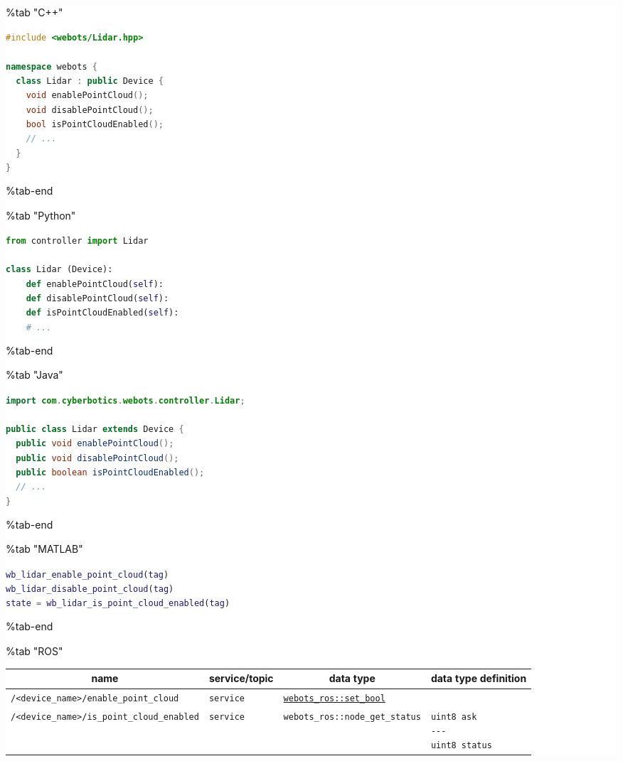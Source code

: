 %tab "C++"

```cpp
#include <webots/Lidar.hpp>

namespace webots {
  class Lidar : public Device {
    void enablePointCloud();
    void disablePointCloud();
    bool isPointCloudEnabled();
    // ...
  }
}
```

%tab-end

%tab "Python"

```python
from controller import Lidar

class Lidar (Device):
    def enablePointCloud(self):
    def disablePointCloud(self):
    def isPointCloudEnabled(self):
    # ...
```

%tab-end

%tab "Java"

```java
import com.cyberbotics.webots.controller.Lidar;

public class Lidar extends Device {
  public void enablePointCloud();
  public void disablePointCloud();
  public boolean isPointCloudEnabled();
  // ...
}
```

%tab-end

%tab "MATLAB"

```matlab
wb_lidar_enable_point_cloud(tag)
wb_lidar_disable_point_cloud(tag)
state = wb_lidar_is_point_cloud_enabled(tag)
```

%tab-end

%tab "ROS"

| name | service/topic | data type | data type definition |
| --- | --- | --- | --- |
| `/<device_name>/enable_point_cloud` | `service` | [`webots_ros::set_bool`](ros-api.md#common-services) | |
| `/<device_name>/is_point_cloud_enabled` | `service` | `webots_ros::node_get_status` | `uint8 ask`<br/>`---`<br/>`uint8 status` |
